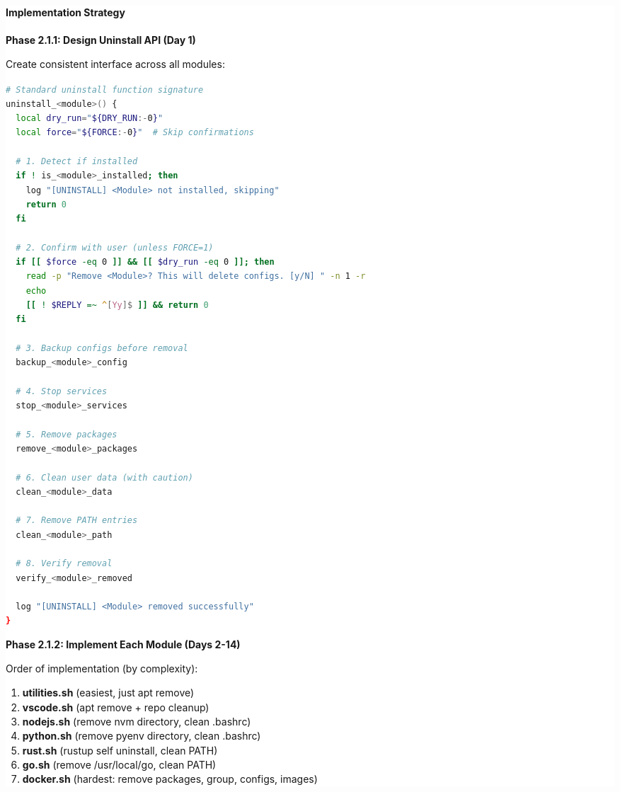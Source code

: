 #### Implementation Strategy

**Phase 2.1.1: Design Uninstall API (Day 1)**

Create consistent interface across all modules:

```bash
# Standard uninstall function signature
uninstall_<module>() {
  local dry_run="${DRY_RUN:-0}"
  local force="${FORCE:-0}"  # Skip confirmations
  
  # 1. Detect if installed
  if ! is_<module>_installed; then
    log "[UNINSTALL] <Module> not installed, skipping"
    return 0
  fi
  
  # 2. Confirm with user (unless FORCE=1)
  if [[ $force -eq 0 ]] && [[ $dry_run -eq 0 ]]; then
    read -p "Remove <Module>? This will delete configs. [y/N] " -n 1 -r
    echo
    [[ ! $REPLY =~ ^[Yy]$ ]] && return 0
  fi
  
  # 3. Backup configs before removal
  backup_<module>_config
  
  # 4. Stop services
  stop_<module>_services
  
  # 5. Remove packages
  remove_<module>_packages
  
  # 6. Clean user data (with caution)
  clean_<module>_data
  
  # 7. Remove PATH entries
  clean_<module>_path
  
  # 8. Verify removal
  verify_<module>_removed
  
  log "[UNINSTALL] <Module> removed successfully"
}
```

**Phase 2.1.2: Implement Each Module (Days 2-14)**

Order of implementation (by complexity):

1. **utilities.sh** (easiest, just apt remove)
2. **vscode.sh** (apt remove + repo cleanup)
3. **nodejs.sh** (remove nvm directory, clean .bashrc)
4. **python.sh** (remove pyenv directory, clean .bashrc)
5. **rust.sh** (rustup self uninstall, clean PATH)
6. **go.sh** (remove /usr/local/go, clean PATH)
7. **docker.sh** (hardest: remove packages, group, configs, images)
